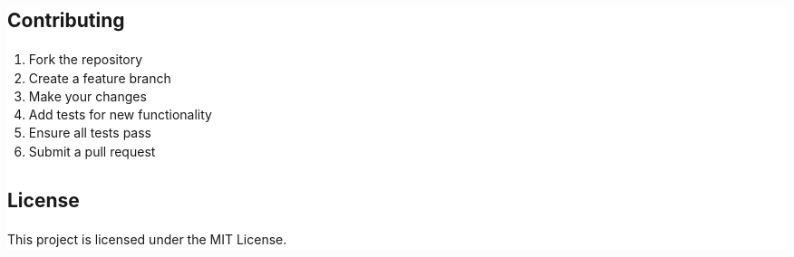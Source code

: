 ## Contributing

1. Fork the repository
2. Create a feature branch
3. Make your changes
4. Add tests for new functionality
5. Ensure all tests pass
6. Submit a pull request

## License

This project is licensed under the MIT License.